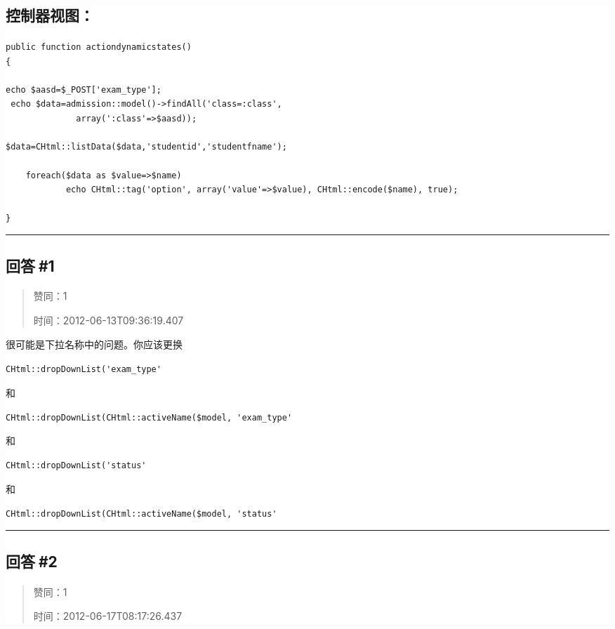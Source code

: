## 控制器视图：

```
public function actiondynamicstates()
{

echo $aasd=$_POST['exam_type'];
 echo $data=admission::model()->findAll('class=:class',
              array(':class'=>$aasd));

$data=CHtml::listData($data,'studentid','studentfname');

    foreach($data as $value=>$name)
            echo CHtml::tag('option', array('value'=>$value), CHtml::encode($name), true);

} 
```

* * *

## 回答 #1

> 赞同：1
> 
> 时间：2012-06-13T09:36:19.407

很可能是下拉名称中的问题。你应该更换

```
CHtml::dropDownList('exam_type' 
```

和

```
CHtml::dropDownList(CHtml::activeName($model, 'exam_type' 
```

和

```
CHtml::dropDownList('status' 
```

和

```
CHtml::dropDownList(CHtml::activeName($model, 'status' 
```

* * *

## 回答 #2

> 赞同：1
> 
> 时间：2012-06-17T08:17:26.437
